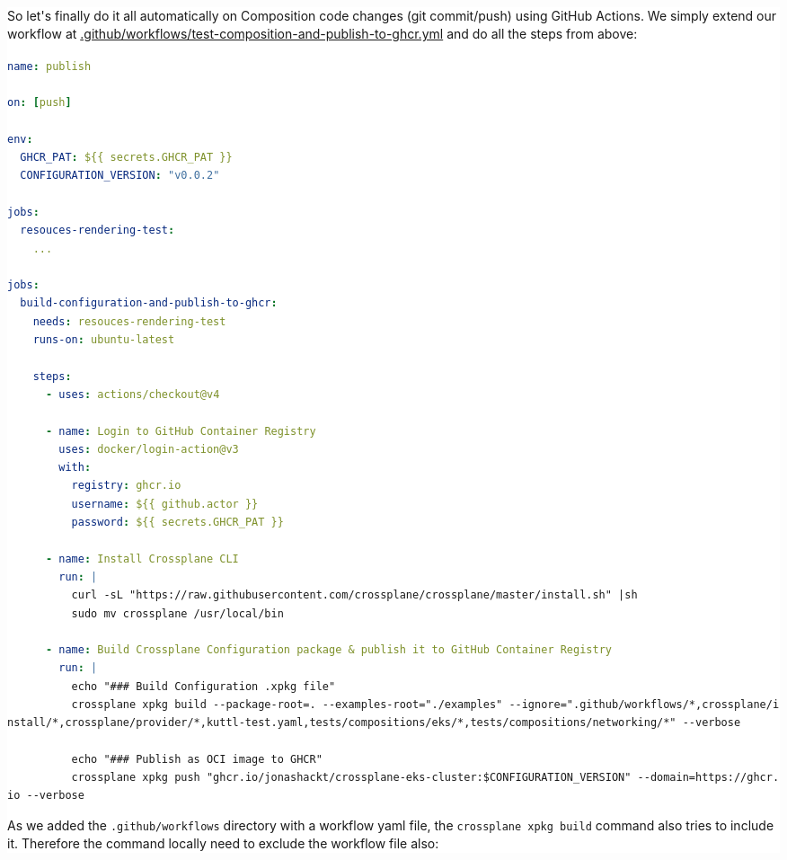 So let's finally do it all automatically on Composition code changes (git commit/push) using GitHub Actions. We simply extend our workflow at [.github/workflows/test-composition-and-publish-to-ghcr.yml](.github/workflows/test-composition-and-publish-to-ghcr.yml) and do all the steps from above:

```yaml
name: publish

on: [push]

env:
  GHCR_PAT: ${{ secrets.GHCR_PAT }}
  CONFIGURATION_VERSION: "v0.0.2"

jobs:
  resouces-rendering-test:
    ...

jobs:
  build-configuration-and-publish-to-ghcr:
    needs: resouces-rendering-test
    runs-on: ubuntu-latest

    steps:
      - uses: actions/checkout@v4

      - name: Login to GitHub Container Registry
        uses: docker/login-action@v3
        with:
          registry: ghcr.io
          username: ${{ github.actor }}
          password: ${{ secrets.GHCR_PAT }}

      - name: Install Crossplane CLI
        run: |
          curl -sL "https://raw.githubusercontent.com/crossplane/crossplane/master/install.sh" |sh
          sudo mv crossplane /usr/local/bin

      - name: Build Crossplane Configuration package & publish it to GitHub Container Registry
        run: |
          echo "### Build Configuration .xpkg file"
          crossplane xpkg build --package-root=. --examples-root="./examples" --ignore=".github/workflows/*,crossplane/install/*,crossplane/provider/*,kuttl-test.yaml,tests/compositions/eks/*,tests/compositions/networking/*" --verbose

          echo "### Publish as OCI image to GHCR"
          crossplane xpkg push "ghcr.io/jonashackt/crossplane-eks-cluster:$CONFIGURATION_VERSION" --domain=https://ghcr.io --verbose
```

As we added the `.github/workflows` directory with a workflow yaml file, the `crossplane xpkg build` command also tries to include it. Therefore the command locally need to exclude the workflow file also:
